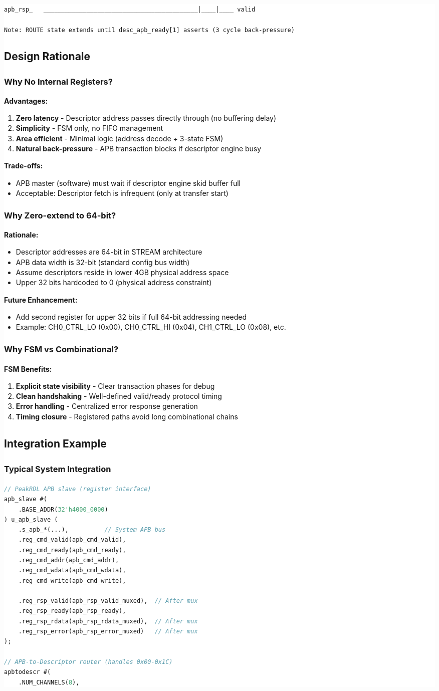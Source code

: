 ```
apb_rsp_   ___________________________________________│____│____ valid

Note: ROUTE state extends until desc_apb_ready[1] asserts (3 cycle back-pressure)
```

## Design Rationale

### Why No Internal Registers?

**Advantages:**
1. **Zero latency** - Descriptor address passes directly through (no buffering delay)
2. **Simplicity** - FSM only, no FIFO management
3. **Area efficient** - Minimal logic (address decode + 3-state FSM)
4. **Natural back-pressure** - APB transaction blocks if descriptor engine busy

**Trade-offs:**
- APB master (software) must wait if descriptor engine skid buffer full
- Acceptable: Descriptor fetch is infrequent (only at transfer start)

### Why Zero-extend to 64-bit?

**Rationale:**
- Descriptor addresses are 64-bit in STREAM architecture
- APB data width is 32-bit (standard config bus width)
- Assume descriptors reside in lower 4GB physical address space
- Upper 32 bits hardcoded to 0 (physical address constraint)

**Future Enhancement:**
- Add second register for upper 32 bits if full 64-bit addressing needed
- Example: CH0_CTRL_LO (0x00), CH0_CTRL_HI (0x04), CH1_CTRL_LO (0x08), etc.

### Why FSM vs Combinational?

**FSM Benefits:**
1. **Explicit state visibility** - Clear transaction phases for debug
2. **Clean handshaking** - Well-defined valid/ready protocol timing
3. **Error handling** - Centralized error response generation
4. **Timing closure** - Registered paths avoid long combinational chains

## Integration Example

### Typical System Integration

```systemverilog
// PeakRDL APB slave (register interface)
apb_slave #(
    .BASE_ADDR(32'h4000_0000)
) u_apb_slave (
    .s_apb_*(...),          // System APB bus
    .reg_cmd_valid(apb_cmd_valid),
    .reg_cmd_ready(apb_cmd_ready),
    .reg_cmd_addr(apb_cmd_addr),
    .reg_cmd_wdata(apb_cmd_wdata),
    .reg_cmd_write(apb_cmd_write),

    .reg_rsp_valid(apb_rsp_valid_muxed),  // After mux
    .reg_rsp_ready(apb_rsp_ready),
    .reg_rsp_rdata(apb_rsp_rdata_muxed),  // After mux
    .reg_rsp_error(apb_rsp_error_muxed)   // After mux
);

// APB-to-Descriptor router (handles 0x00-0x1C)
apbtodescr #(
    .NUM_CHANNELS(8),
```